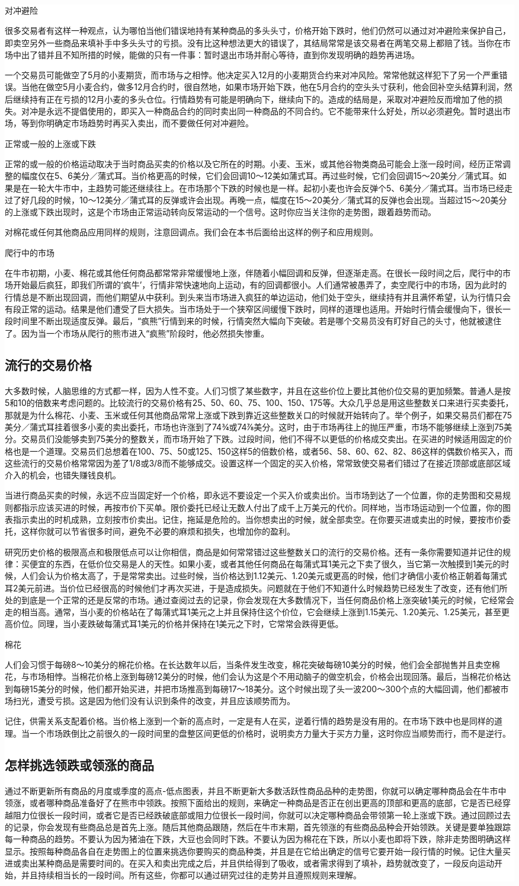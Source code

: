 对冲避险

很多交易者有这样一种观点，认为哪怕当他们错误地持有某种商品的多头头寸，价格开始下跌时，他们仍然可以通过对冲避险来保护自己，即卖空另外一些商品来填补手中多头头寸的亏损。没有比这种想法更大的错误了，其结局常常是该交易者在两笔交易上都赔了钱。当你在市场中出了错并且不知所措的时候，能做的只有一件事：暂时退出市场并耐心等待，直到你发现明确的趋势再进场。

一个交易员可能做空了5月的小麦期货，而市场与之相悖。他决定买入12月的小麦期货合约来对冲风险。常常他就这样犯下了另一个严重错误。当他在做空5月小麦合约，做多12月合约时，很自然地，如果市场开始下跌，他在5月合约的空头头寸获利，他会回补空头结算利润，然后继续持有正在亏损的12月小麦的多头仓位。行情趋势有可能是明确向下，继续向下的。造成的结局是，采取对冲避险反而增加了他的损失。对冲是永远不提倡使用的，即买入一种商品合约的同时卖出同一种商品的不同合约。它不能带来什么好处，所以必须避免。暂时退出市场，等到你明确定市场趋势时再买入卖出，而不要做任何对冲避险。

正常或一般的上涨或下跌

正常的或一般的价格运动取决于当时商品买卖的价格以及它所在的时期。小麦、玉米，或其他谷物类商品可能会上涨一段时间，经历正常调整的幅度仅在5、6美分／蒲式耳。当价格更高的时候，它们会回调10～12美如蒲式耳。再过些时候，它们会回调15～20美分／蒲式耳。如果是在一轮大牛市中，主趋势可能还继续往上。在市场那个下跌的时候也是一样。起初小麦也许会反弹个5、6美分／蒲式耳。当市场已经走过了好几段的时候，10～12美分／蒲式耳的反弹或许会出现。再晚一点，幅度在15～20美分／蒲式耳的反弹也会出现。当超过15～20美分的上涨或下跌出现时，这是个市场由正常运动转向反常运动的一个信号。这时你应当关注你的走势图，跟着趋势而动。

对棉花或任何其他商品应用同样的规则，注意回调点。我们会在本书后面给出这样的例子和应用规则。

爬行中的市场

在牛市初期，小麦、棉花或其他任何商品都常常非常缓慢地上涨，伴随着小幅回调和反弹，但逐渐走高。在很长一段时间之后，爬行中的市场开始最后疯狂，即我们所谓的‘疯牛’，行情非常快速地向上运动，有的回调都很小。人们通常被愚弄了，卖空爬行中的市场，因为此时的行情总是不断出现回调，而他们期望从中获利。到头来当市场进入疯狂的单边运动，他们处于空头，继续持有并且满怀希望，认为行情只会有段正常的运动。结果是他们遭受了巨大损失。当市场处于一个狭窄区间缓慢下跌时，同样的道理也适用。开始时行情会缓慢向下，很长一段时间里不断出现适度反弹。最后，“疯熊”行情到来的时候，行情突然大幅向下突破。若是哪个交易员没有盯好自己的头寸，他就被逮住了。因为当一个市场从爬行的熊市进入“疯熊”阶段时，他必然损失惨重。

## 流行的交易价格

大多数时候，人脑思维的方式都一样，因为人性不变。人们习惯了某些数字，并且在这些价位上要比其他价位交易的更加频繁。普通人是按5和10的倍数来考虑问题的。比较流行的交易价格有25、50、60、75、100、150、175等。大众几乎总是用这些整数关口来进行买卖委托，那就是为什么棉花、小麦、玉米或任何其他商品常常上涨或下跌到靠近这些整数关口的时候就开始转向了。举个例子，如果交易员们都在75美分／蒲式耳挂着很多小麦的卖出委托，市场也许涨到了74¾或74⅞美分。这时，由于市场再往上的抛压严重，市场不能够继续上涨到75美分。交易员们没能够卖到75美分的整数关，而市场开始了下跌。过段时间，他们不得不以更低的价格成交卖出。在买进的时候适用固定的价格也是一个道理。交易员们总想着在100、75、50或125、150这样5的倍数价格，或者56、58、60、62、82、86这样的偶数价格买入，而这些流行的交易价格常常因为差了1/8或3/8而不能够成交。设置这样一个固定的买入价格，常常致使交易者们错过了在接近顶部或底部区域介入的机会，也错失赚钱良机。

当进行商品买卖的时候，永远不应当固定好一个价格，即永远不要设定一个买入价或卖出价。当市场到达了一个位置，你的走势图和交易规则都指示应该买进的时候，再按市价下买单。限价委托已经让无数人付出了成千上万美元的代价。同样地，当市场运动到一个位置，你的图表指示卖出的时机成熟，立刻按市价卖出。记住，拖延是危险的。当你想卖出的时候，就全部卖空。在你要买进或卖出的时候，要按市价委托，这样你就可以节省很多时间，避免不必要的麻烦和损失，也增加你的盈利。

研究历史价格的极限高点和极限低点可以让你相信，商品是如何常常错过这些整数关口的流行的交易价格。还有一条你需要知道并记住的规律：买便宜的东西，在低价位交易是人的天性。如果小麦，或者其他任何商品在每蒲式耳1美元之下卖了很久，当它第一次触摸到1美元的时候，人们会认为价格太高了，于是常常卖出。过些时候，当价格达到1.12美元、1.20美元或更高的时候，他们才确信小麦价格正朝着每蒲式耳2美元前进。当价位已经很高的时候他们才再次买进，于是造成损失。问题就在于他们不知道什么时候趋势已经发生了改变，还有他们所处的到底是一个正常的还是反常的市场。通过查阅过去的记录，你会发现在大多数情况下，当任何商品价格上涨突破1美元的时候，它经常会走的相当高。通常，当小麦的价格站在了每蒲式耳1美元之上并且保持住这个价位，它会继续上涨到1.15美元、1.20美元、1.25美元，甚至更高价位。同理，当小麦跌破每蒲式耳1美元的价格并保持在1美元之下时，它常常会跌得更低。

棉花

人们会习惯于每磅8～10美分的棉花价格。在长达数年以后，当条件发生改变，棉花突破每磅10美分的时候，他们会全部抛售并且卖空棉花，与市场相悖。当棉花价格上涨到每磅12美分的时候，他们会认为这是个不用动脑子的做空机会，价格会出现回落。最后，当棉花价格达到每磅15美分的时候，他们都开始买进，并把市场推高到每磅17～18美分。这个时候出现了头一波200～300个点的大幅回调，他们都被市场扫光，遭受亏损。这是因为他们没有认识到条件的改变，并且应该顺势而为。

记住，供需关系支配着价格。当价格上涨到一个新的高点时，一定是有人在买，逆着行情的趋势是没有用的。在市场下跌中也是同样的道理。当一个市场跌倒比之前很久的一段时间里的盘整区间更低的价格时，说明卖方力量大于买方力量，这时你应当顺势而行，而不是逆行。

## 怎样挑选领跌或领涨的商品

通过不断更新所有商品的月度或季度的高点-低点图表，并且不断更新大多数活跃性商品品种的走势图，你就可以确定哪种商品会在牛市中领涨，或者哪种商品准备好了在熊市中领跌。按照下面给出的规则，来确定一种商品是否正在创出更高的顶部和更高的底部，它是否已经穿越阻力位很长一段时间，或者它是否已经跌破底部或阻力位很长一段时间，你就可以决定哪种商品会带领第一轮上涨或下跌。通过回顾过去的记录，你会发现有些商品总是首先上涨。随后其他商品跟随，然后在牛市末期，首先领涨的有些商品品种会开始领跌。关键是要单独跟踪每一种商品的趋势。不要认为因为猪油在下跌，大豆也会同时下跌。不要认为因为棉花在下跌，所以小麦也即将下跌，除非走势图明确这样显示。按照每种商品各自在走势图上的位置来挑选你要购买的商品种类，并且是在它给出确定的信号它要开始一段行情的时候。记住大量买进或卖出某种商品是需要时间的。在买入和卖出完成之后，并且供给得到了吸收，或者需求得到了填补，趋势就改变了，一段反向运动开始，并且持续相当长的一段时间。所有这些，你都可以通过研究过往的走势并且遵照规则来理解。

